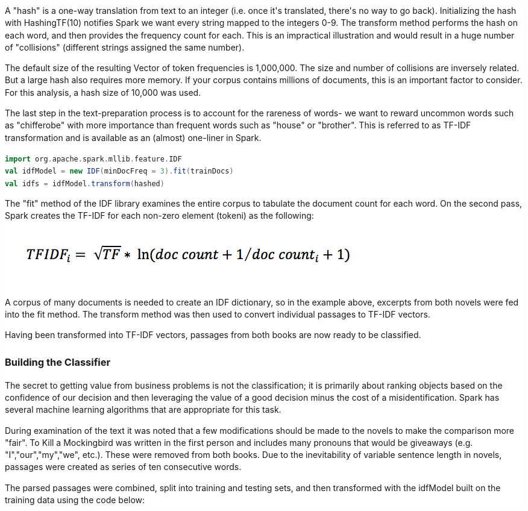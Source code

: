 A "hash" is a one-way translation from text to an integer (i.e. once it's translated, there's no way to go back). Initializing the hash with HashingTF(10) notifies Spark we want every string mapped to the integers 0-9. The transform method performs the hash on each word, and then provides the frequency count for each. This is an impractical illustration and would result in a huge number of "collisions" (different strings assigned the same number).

The default size of the resulting Vector of token frequencies is 1,000,000. The size and number of collisions are inversely related. But a large hash also requires more memory. If your corpus contains millions of documents, this is an important factor to consider. For this analysis, a hash size of 10,000 was used.

The last step in the text-preparation process is to account for the rareness of words- we want to reward uncommon words such as "chifferobe" with more importance than frequent words such as "house" or "brother". This is referred to as TF-IDF transformation and is available as an (almost) one-liner in Spark.

```scala
import org.apache.spark.mllib.feature.IDF
val idfModel = new IDF(minDocFreq = 3).fit(trainDocs)
val idfs = idfModel.transform(hashed)
```

The "fit" method of the IDF library examines the entire corpus to tabulate the document count for each word. On the second pass, Spark creates the TF-IDF for each non-zero element (tokeni) as the following: 

![](images/MockingBird-fig1.png)

A corpus of many documents is needed to create an IDF dictionary, so in the example above, excerpts from both novels were fed into the fit method. The transform method was then used to convert individual passages to TF-IDF vectors.

Having been transformed into TF-IDF vectors, passages from both books are now ready to be classified.

### Building the Classifier
The secret to getting value from business problems is not the classification; it is primarily about ranking objects based on the confidence of our decision and then leveraging the value of a good decision minus the cost of a misidentification. Spark has several machine learning algorithms that are appropriate for this task.

During examination of the text it was noted that a few modifications should be made to the novels to make the comparison more "fair". To Kill a Mockingbird was written in the first person and includes many pronouns that would be giveaways (e.g. "I","our","my","we", etc.). These were removed from both books. Due to the inevitability of variable sentence length in novels, passages were created as series of ten consecutive words.

The parsed passages were combined, split into training and testing sets, and then transformed with the idfModel built on the training data using the code below:
